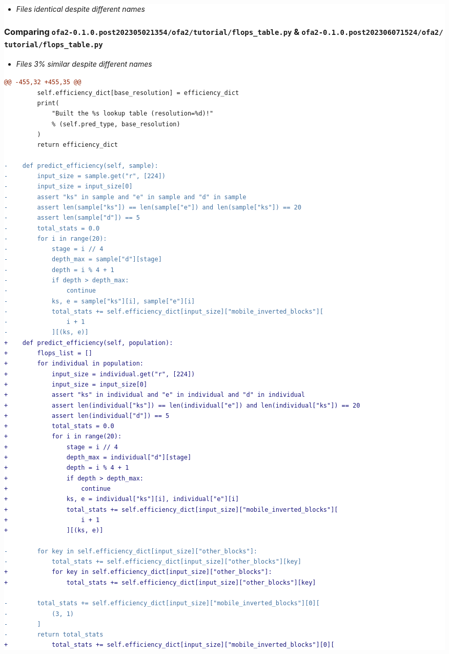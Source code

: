  * *Files identical despite different names*

### Comparing `ofa2-0.1.0.post202305021354/ofa2/tutorial/flops_table.py` & `ofa2-0.1.0.post202306071524/ofa2/tutorial/flops_table.py`

 * *Files 3% similar despite different names*

```diff
@@ -455,32 +455,35 @@
         self.efficiency_dict[base_resolution] = efficiency_dict
         print(
             "Built the %s lookup table (resolution=%d)!"
             % (self.pred_type, base_resolution)
         )
         return efficiency_dict
 
-    def predict_efficiency(self, sample):
-        input_size = sample.get("r", [224])
-        input_size = input_size[0]
-        assert "ks" in sample and "e" in sample and "d" in sample
-        assert len(sample["ks"]) == len(sample["e"]) and len(sample["ks"]) == 20
-        assert len(sample["d"]) == 5
-        total_stats = 0.0
-        for i in range(20):
-            stage = i // 4
-            depth_max = sample["d"][stage]
-            depth = i % 4 + 1
-            if depth > depth_max:
-                continue
-            ks, e = sample["ks"][i], sample["e"][i]
-            total_stats += self.efficiency_dict[input_size]["mobile_inverted_blocks"][
-                i + 1
-            ][(ks, e)]
+    def predict_efficiency(self, population):
+        flops_list = []
+        for individual in population:
+            input_size = individual.get("r", [224])
+            input_size = input_size[0]
+            assert "ks" in individual and "e" in individual and "d" in individual
+            assert len(individual["ks"]) == len(individual["e"]) and len(individual["ks"]) == 20
+            assert len(individual["d"]) == 5
+            total_stats = 0.0
+            for i in range(20):
+                stage = i // 4
+                depth_max = individual["d"][stage]
+                depth = i % 4 + 1
+                if depth > depth_max:
+                    continue
+                ks, e = individual["ks"][i], individual["e"][i]
+                total_stats += self.efficiency_dict[input_size]["mobile_inverted_blocks"][
+                    i + 1
+                ][(ks, e)]
 
-        for key in self.efficiency_dict[input_size]["other_blocks"]:
-            total_stats += self.efficiency_dict[input_size]["other_blocks"][key]
+            for key in self.efficiency_dict[input_size]["other_blocks"]:
+                total_stats += self.efficiency_dict[input_size]["other_blocks"][key]
 
-        total_stats += self.efficiency_dict[input_size]["mobile_inverted_blocks"][0][
-            (3, 1)
-        ]
-        return total_stats
+            total_stats += self.efficiency_dict[input_size]["mobile_inverted_blocks"][0][
```